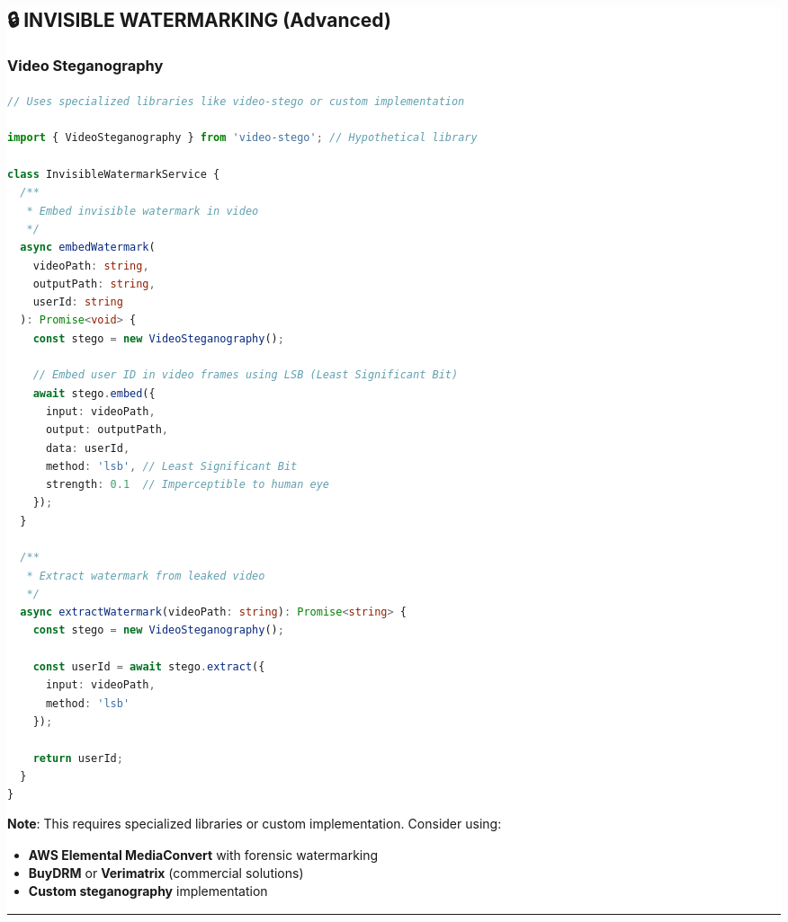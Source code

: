 
## 🔒 INVISIBLE WATERMARKING (Advanced)

### Video Steganography

```typescript
// Uses specialized libraries like video-stego or custom implementation

import { VideoSteganography } from 'video-stego'; // Hypothetical library

class InvisibleWatermarkService {
  /**
   * Embed invisible watermark in video
   */
  async embedWatermark(
    videoPath: string,
    outputPath: string,
    userId: string
  ): Promise<void> {
    const stego = new VideoSteganography();
    
    // Embed user ID in video frames using LSB (Least Significant Bit)
    await stego.embed({
      input: videoPath,
      output: outputPath,
      data: userId,
      method: 'lsb', // Least Significant Bit
      strength: 0.1  // Imperceptible to human eye
    });
  }
  
  /**
   * Extract watermark from leaked video
   */
  async extractWatermark(videoPath: string): Promise<string> {
    const stego = new VideoSteganography();
    
    const userId = await stego.extract({
      input: videoPath,
      method: 'lsb'
    });
    
    return userId;
  }
}
```

**Note**: This requires specialized libraries or custom implementation. Consider using:
- **AWS Elemental MediaConvert** with forensic watermarking
- **BuyDRM** or **Verimatrix** (commercial solutions)
- **Custom steganography** implementation

---